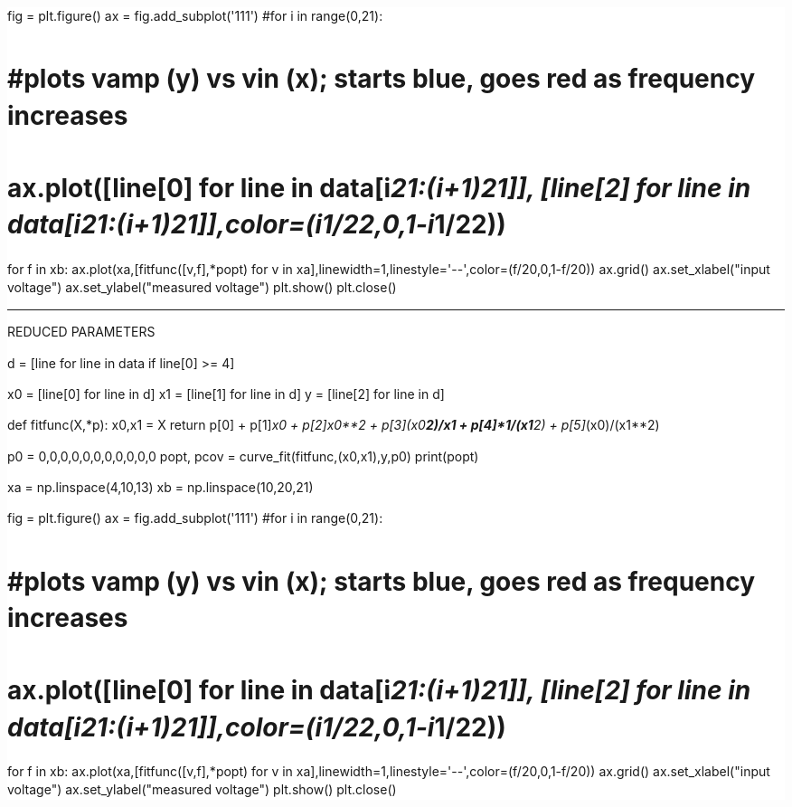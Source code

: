 fig = plt.figure()
ax = fig.add_subplot('111')
#for i in range(0,21):
#  #plots vamp (y) vs vin (x); starts blue, goes red as frequency increases
#  ax.plot([line[0] for line in data[i*21:(i+1)*21]], [line[2] for line in data[i*21:(i+1)*21]],color=(i*1/22,0,1-i*1/22))
for f in xb:
  ax.plot(xa,[fitfunc([v,f],*popt) for v in xa],linewidth=1,linestyle='--',color=(f/20,0,1-f/20))
ax.grid()
ax.set_xlabel("input voltage")
ax.set_ylabel("measured voltage")
plt.show()
plt.close()

----

REDUCED PARAMETERS

d = [line for line in data if line[0] >= 4]

x0 = [line[0] for line in d]
x1 = [line[1] for line in d]
y = [line[2] for line in d]

def fitfunc(X,*p):
  x0,x1 = X
  return p[0] + p[1]*x0 + p[2]*x0**2 + p[3]*(x0**2)/x1 + p[4]*1/(x1**2) + p[5]*(x0)/(x1**2)

p0 = 0,0,0,0,0,0,0,0,0,0,0
popt, pcov = curve_fit(fitfunc,(x0,x1),y,p0)
print(popt)

xa = np.linspace(4,10,13)
xb = np.linspace(10,20,21)

fig = plt.figure()
ax = fig.add_subplot('111')
#for i in range(0,21):
#  #plots vamp (y) vs vin (x); starts blue, goes red as frequency increases
#  ax.plot([line[0] for line in data[i*21:(i+1)*21]], [line[2] for line in data[i*21:(i+1)*21]],color=(i*1/22,0,1-i*1/22))
for f in xb:
  ax.plot(xa,[fitfunc([v,f],*popt) for v in xa],linewidth=1,linestyle='--',color=(f/20,0,1-f/20))
ax.grid()
ax.set_xlabel("input voltage")
ax.set_ylabel("measured voltage")
plt.show()
plt.close()
